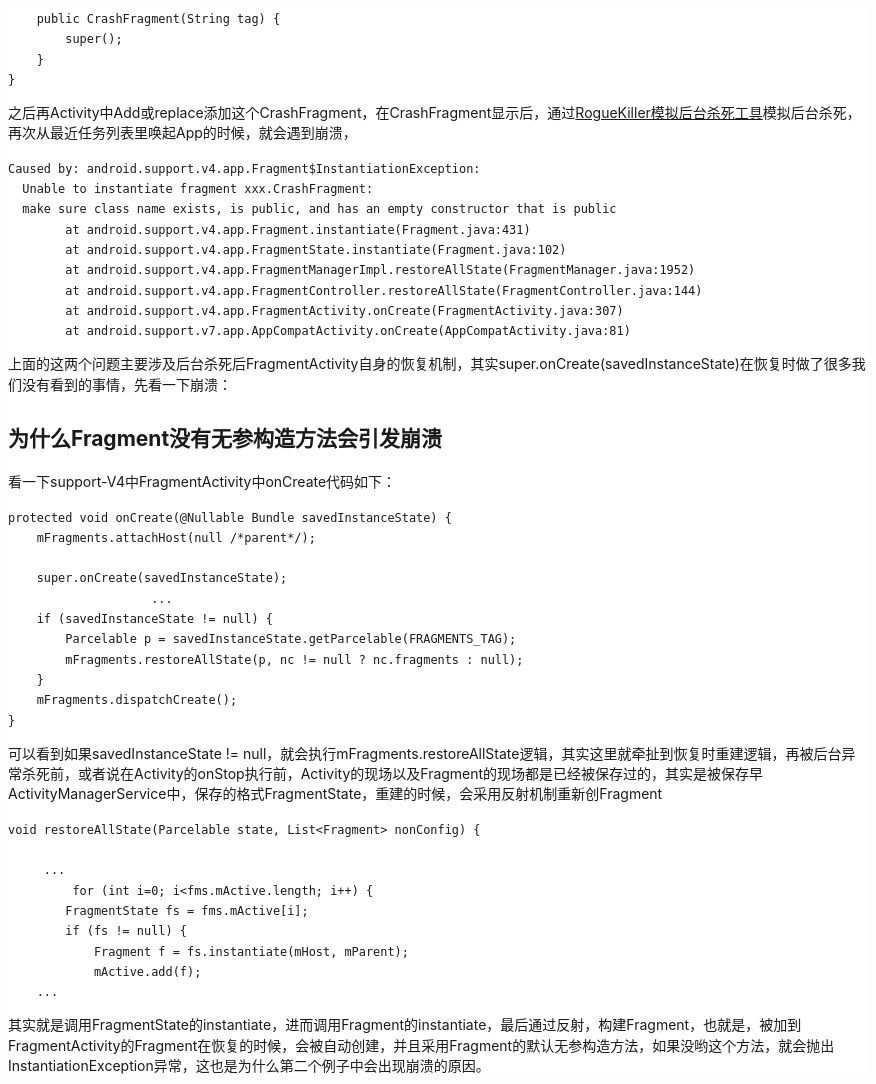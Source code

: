 	    public CrashFragment(String tag) {
	        super();
	    }
	}

之后再Activity中Add或replace添加这个CrashFragment，在CrashFragment显示后，通过[RogueKiller模拟后台杀死工具](http://sj.qq.com/myapp/detail.htm?apkName=com.snail.roguekiller)模拟后台杀死，再次从最近任务列表里唤起App的时候，就会遇到崩溃，
    
    Caused by: android.support.v4.app.Fragment$InstantiationException: 
	  Unable to instantiate fragment xxx.CrashFragment: 
	  make sure class name exists, is public, and has an empty constructor that is public
			at android.support.v4.app.Fragment.instantiate(Fragment.java:431)
			at android.support.v4.app.FragmentState.instantiate(Fragment.java:102)
			at android.support.v4.app.FragmentManagerImpl.restoreAllState(FragmentManager.java:1952)
			at android.support.v4.app.FragmentController.restoreAllState(FragmentController.java:144)
			at android.support.v4.app.FragmentActivity.onCreate(FragmentActivity.java:307)
			at android.support.v7.app.AppCompatActivity.onCreate(AppCompatActivity.java:81)
 

上面的这两个问题主要涉及后台杀死后FragmentActivity自身的恢复机制，其实super.onCreate(savedInstanceState)在恢复时做了很多我们没有看到的事情，先看一下崩溃：

## 为什么Fragment没有无参构造方法会引发崩溃

看一下support-V4中FragmentActivity中onCreate代码如下：

    protected void onCreate(@Nullable Bundle savedInstanceState) {
        mFragments.attachHost(null /*parent*/);

        super.onCreate(savedInstanceState);
						...
        if (savedInstanceState != null) {
            Parcelable p = savedInstanceState.getParcelable(FRAGMENTS_TAG);
            mFragments.restoreAllState(p, nc != null ? nc.fragments : null);
        }
        mFragments.dispatchCreate();
    }

 可以看到如果savedInstanceState != null，就会执行mFragments.restoreAllState逻辑，其实这里就牵扯到恢复时重建逻辑，再被后台异常杀死前，或者说在Activity的onStop执行前，Activity的现场以及Fragment的现场都是已经被保存过的，其实是被保存早ActivityManagerService中，保存的格式FragmentState，重建的时候，会采用反射机制重新创Fragment
 
    void restoreAllState(Parcelable state, List<Fragment> nonConfig) {
     
     	 ...
             for (int i=0; i<fms.mActive.length; i++) {
            FragmentState fs = fms.mActive[i];
            if (fs != null) {
                Fragment f = fs.instantiate(mHost, mParent);
                mActive.add(f);
        ...
 
其实就是调用FragmentState的instantiate，进而调用Fragment的instantiate，最后通过反射，构建Fragment，也就是，被加到FragmentActivity的Fragment在恢复的时候，会被自动创建，并且采用Fragment的默认无参构造方法，如果没哟这个方法，就会抛出InstantiationException异常，这也是为什么第二个例子中会出现崩溃的原因。
 